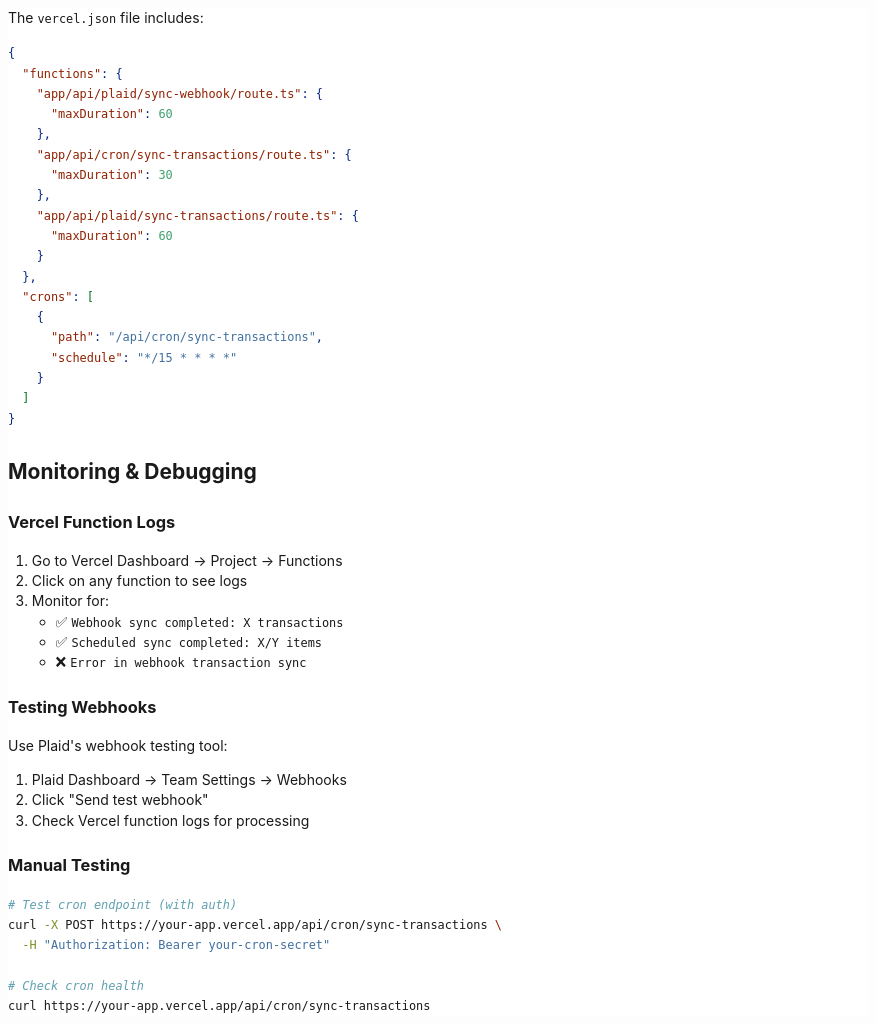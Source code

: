 The `vercel.json` file includes:

```json
{
  "functions": {
    "app/api/plaid/sync-webhook/route.ts": {
      "maxDuration": 60
    },
    "app/api/cron/sync-transactions/route.ts": {
      "maxDuration": 30
    },
    "app/api/plaid/sync-transactions/route.ts": {
      "maxDuration": 60
    }
  },
  "crons": [
    {
      "path": "/api/cron/sync-transactions",
      "schedule": "*/15 * * * *"
    }
  ]
}
```

## Monitoring & Debugging

### Vercel Function Logs

1. Go to Vercel Dashboard → Project → Functions
2. Click on any function to see logs
3. Monitor for:
   - ✅ `Webhook sync completed: X transactions`
   - ✅ `Scheduled sync completed: X/Y items`
   - ❌ `Error in webhook transaction sync`

### Testing Webhooks

Use Plaid's webhook testing tool:

1. Plaid Dashboard → Team Settings → Webhooks
2. Click "Send test webhook"
3. Check Vercel function logs for processing

### Manual Testing

```bash
# Test cron endpoint (with auth)
curl -X POST https://your-app.vercel.app/api/cron/sync-transactions \
  -H "Authorization: Bearer your-cron-secret"

# Check cron health
curl https://your-app.vercel.app/api/cron/sync-transactions
```
